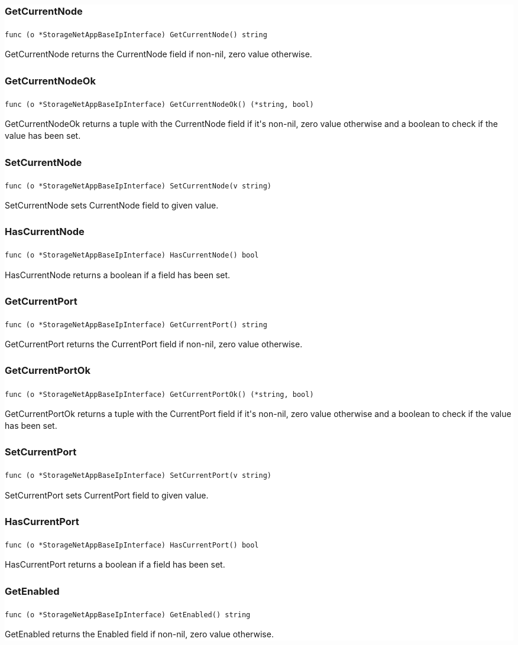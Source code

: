 
### GetCurrentNode

`func (o *StorageNetAppBaseIpInterface) GetCurrentNode() string`

GetCurrentNode returns the CurrentNode field if non-nil, zero value otherwise.

### GetCurrentNodeOk

`func (o *StorageNetAppBaseIpInterface) GetCurrentNodeOk() (*string, bool)`

GetCurrentNodeOk returns a tuple with the CurrentNode field if it's non-nil, zero value otherwise
and a boolean to check if the value has been set.

### SetCurrentNode

`func (o *StorageNetAppBaseIpInterface) SetCurrentNode(v string)`

SetCurrentNode sets CurrentNode field to given value.

### HasCurrentNode

`func (o *StorageNetAppBaseIpInterface) HasCurrentNode() bool`

HasCurrentNode returns a boolean if a field has been set.

### GetCurrentPort

`func (o *StorageNetAppBaseIpInterface) GetCurrentPort() string`

GetCurrentPort returns the CurrentPort field if non-nil, zero value otherwise.

### GetCurrentPortOk

`func (o *StorageNetAppBaseIpInterface) GetCurrentPortOk() (*string, bool)`

GetCurrentPortOk returns a tuple with the CurrentPort field if it's non-nil, zero value otherwise
and a boolean to check if the value has been set.

### SetCurrentPort

`func (o *StorageNetAppBaseIpInterface) SetCurrentPort(v string)`

SetCurrentPort sets CurrentPort field to given value.

### HasCurrentPort

`func (o *StorageNetAppBaseIpInterface) HasCurrentPort() bool`

HasCurrentPort returns a boolean if a field has been set.

### GetEnabled

`func (o *StorageNetAppBaseIpInterface) GetEnabled() string`

GetEnabled returns the Enabled field if non-nil, zero value otherwise.
